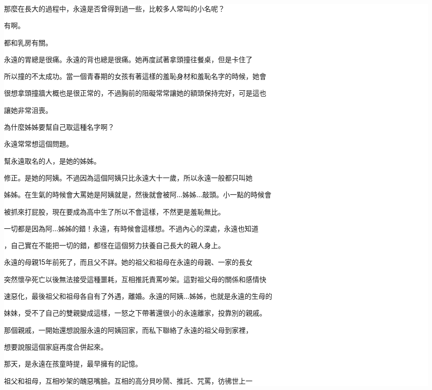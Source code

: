 

那麼在長大的過程中，永遠是否曾得到過一些，比較多人常叫的小名呢？



有啊。



都和乳房有關。



永遠的胃總是很痛。永遠的背也總是很痛。她再度試著拿頭撞往餐桌，但是卡住了

所以撞的不太成功。當一個青春期的女孩有著這樣的羞恥身材和羞恥名字的時候，她會

很想拿頭撞牆大概也是很正常的，不過胸前的阻礙常常讓她的額頭保持完好，可是這也

讓她非常沮喪。



為什麼姊姊要幫自己取這種名字啊？



永遠常常想這個問題。



幫永遠取名的人，是她的姊姊。



修正。是她的阿姨。不過因為這個阿姨只比永遠大十一歲，所以永遠一般都只叫她

姊姊。在生氣的時候會大罵她是阿姨就是，然後就會被阿…姊姊…敲頭。小一點的時候會

被抓來打屁股，現在要成為高中生了所以不會這樣，不然更是羞恥無比。



一切都是因為阿…姊姊的錯！永遠，有時候會這樣想。不過內心的深處，永遠也知道

，自己實在不能把一切的錯，都怪在這個努力扶養自己長大的親人身上。



永遠的母親15年前死了，而且父不詳。她的祖父和祖母在永遠的母親、一家的長女

突然懷孕死亡以後無法接受這種噩耗，互相推託責罵吵架。這對祖父母的關係和感情快

速惡化，最後祖父和祖母各自有了外遇，離婚。永遠的阿姨…姊姊，也就是永遠的生母的

妹妹，受不了自己的雙親變成這樣，一怒之下帶著還很小的永遠離家，投靠別的親戚。





那個親戚，一開始還想說服永遠的阿姨回家，而私下聯絡了永遠的祖父母到家裡，

想要說服這個家庭再度合併起來。



那天，是永遠在孩童時提，最早擁有的記憶。



祖父和祖母，互相吵架的醜惡嘴臉。互相的高分貝吵鬧、推託、咒罵，彷彿世上一
